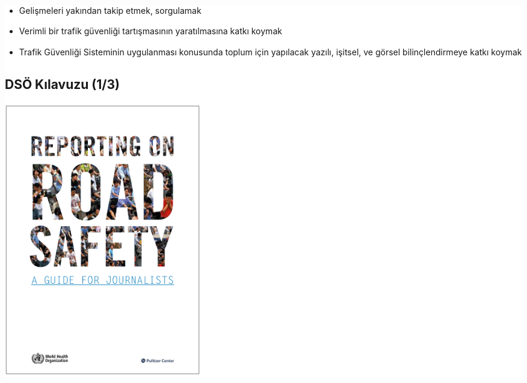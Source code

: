 - Gelişmeleri yakından takip etmek, sorgulamak

- Verimli bir trafik güvenliği tartışmasının yaratılmasına katkı koymak

- Trafik Güvenliği Sisteminin uygulanması konusunda toplum için yapılacak
  yazılı, işitsel, ve görsel bilinçlendirmeye katkı koymak


## DSÖ Kılavuzu (1/3)

<img style="height: 450px;" src="images/who-journalists-guide-page-01.png"/>
